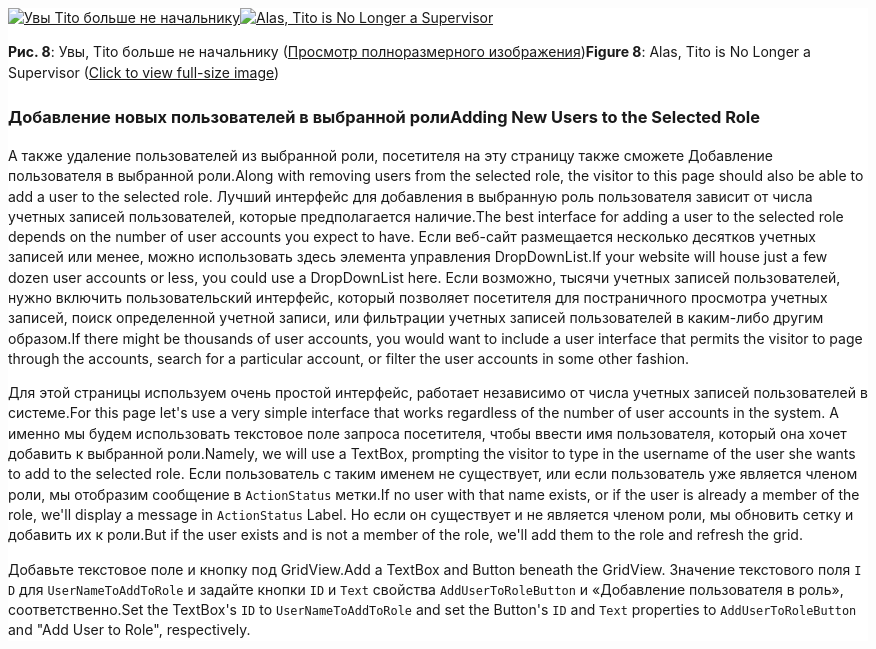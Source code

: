 
<span data-ttu-id="c1aec-276">[![Увы Tito больше не начальнику](assigning-roles-to-users-cs/_static/image23.png)](assigning-roles-to-users-cs/_static/image22.png)</span><span class="sxs-lookup"><span data-stu-id="c1aec-276">[![Alas, Tito is No Longer a Supervisor](assigning-roles-to-users-cs/_static/image23.png)](assigning-roles-to-users-cs/_static/image22.png)</span></span>

<span data-ttu-id="c1aec-277">**Рис. 8**: Увы, Tito больше не начальнику ([Просмотр полноразмерного изображения](assigning-roles-to-users-cs/_static/image24.png))</span><span class="sxs-lookup"><span data-stu-id="c1aec-277">**Figure 8**: Alas, Tito is No Longer a Supervisor  ([Click to view full-size image](assigning-roles-to-users-cs/_static/image24.png))</span></span>


### <a name="adding-new-users-to-the-selected-role"></a><span data-ttu-id="c1aec-278">Добавление новых пользователей в выбранной роли</span><span class="sxs-lookup"><span data-stu-id="c1aec-278">Adding New Users to the Selected Role</span></span>

<span data-ttu-id="c1aec-279">А также удаление пользователей из выбранной роли, посетителя на эту страницу также сможете Добавление пользователя в выбранной роли.</span><span class="sxs-lookup"><span data-stu-id="c1aec-279">Along with removing users from the selected role, the visitor to this page should also be able to add a user to the selected role.</span></span> <span data-ttu-id="c1aec-280">Лучший интерфейс для добавления в выбранную роль пользователя зависит от числа учетных записей пользователей, которые предполагается наличие.</span><span class="sxs-lookup"><span data-stu-id="c1aec-280">The best interface for adding a user to the selected role depends on the number of user accounts you expect to have.</span></span> <span data-ttu-id="c1aec-281">Если веб-сайт размещается несколько десятков учетных записей или менее, можно использовать здесь элемента управления DropDownList.</span><span class="sxs-lookup"><span data-stu-id="c1aec-281">If your website will house just a few dozen user accounts or less, you could use a DropDownList here.</span></span> <span data-ttu-id="c1aec-282">Если возможно, тысячи учетных записей пользователей, нужно включить пользовательский интерфейс, который позволяет посетителя для постраничного просмотра учетных записей, поиск определенной учетной записи, или фильтрации учетных записей пользователей в каким-либо другим образом.</span><span class="sxs-lookup"><span data-stu-id="c1aec-282">If there might be thousands of user accounts, you would want to include a user interface that permits the visitor to page through the accounts, search for a particular account, or filter the user accounts in some other fashion.</span></span>

<span data-ttu-id="c1aec-283">Для этой страницы используем очень простой интерфейс, работает независимо от числа учетных записей пользователей в системе.</span><span class="sxs-lookup"><span data-stu-id="c1aec-283">For this page let's use a very simple interface that works regardless of the number of user accounts in the system.</span></span> <span data-ttu-id="c1aec-284">А именно мы будем использовать текстовое поле запроса посетителя, чтобы ввести имя пользователя, который она хочет добавить к выбранной роли.</span><span class="sxs-lookup"><span data-stu-id="c1aec-284">Namely, we will use a TextBox, prompting the visitor to type in the username of the user she wants to add to the selected role.</span></span> <span data-ttu-id="c1aec-285">Если пользователь с таким именем не существует, или если пользователь уже является членом роли, мы отобразим сообщение в `ActionStatus` метки.</span><span class="sxs-lookup"><span data-stu-id="c1aec-285">If no user with that name exists, or if the user is already a member of the role, we'll display a message in `ActionStatus` Label.</span></span> <span data-ttu-id="c1aec-286">Но если он существует и не является членом роли, мы обновить сетку и добавить их к роли.</span><span class="sxs-lookup"><span data-stu-id="c1aec-286">But if the user exists and is not a member of the role, we'll add them to the role and refresh the grid.</span></span>

<span data-ttu-id="c1aec-287">Добавьте текстовое поле и кнопку под GridView.</span><span class="sxs-lookup"><span data-stu-id="c1aec-287">Add a TextBox and Button beneath the GridView.</span></span> <span data-ttu-id="c1aec-288">Значение текстового поля `ID` для `UserNameToAddToRole` и задайте кнопки `ID` и `Text` свойства `AddUserToRoleButton` и «Добавление пользователя в роль», соответственно.</span><span class="sxs-lookup"><span data-stu-id="c1aec-288">Set the TextBox's `ID` to `UserNameToAddToRole` and set the Button's `ID` and `Text` properties to `AddUserToRoleButton` and "Add User to Role", respectively.</span></span>
